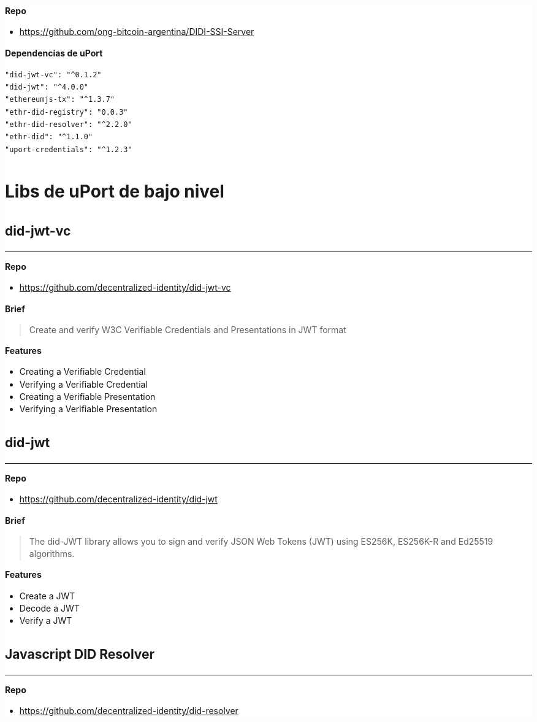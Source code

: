 **Repo**
- https://github.com/ong-bitcoin-argentina/DIDI-SSI-Server

**Dependencias de uPort**
```
"did-jwt-vc": "^0.1.2"
"did-jwt": "^4.0.0"
"ethereumjs-tx": "^1.3.7"
"ethr-did-registry": "0.0.3"
"ethr-did-resolver": "^2.2.0"
"ethr-did": "^1.1.0"
"uport-credentials": "^1.2.3"
```

Libs de uPort de bajo nivel
===========================

did-jwt-vc
----------
----------

**Repo**
- https://github.com/decentralized-identity/did-jwt-vc

**Brief**
> Create and verify W3C Verifiable Credentials and Presentations in JWT format

**Features**
- Creating a Verifiable Credential
- Verifying a Verifiable Credential
- Creating a Verifiable Presentation
- Verifying a Verifiable Presentation

did-jwt
-------
-------

**Repo**
- https://github.com/decentralized-identity/did-jwt

**Brief**
> The did-JWT library allows you to sign and verify JSON Web Tokens (JWT) using ES256K, ES256K-R and Ed25519 algorithms.

**Features**
- Create a JWT
- Decode a JWT
- Verify a JWT

Javascript DID Resolver
-----------------------
-----------------------

**Repo**
- https://github.com/decentralized-identity/did-resolver
